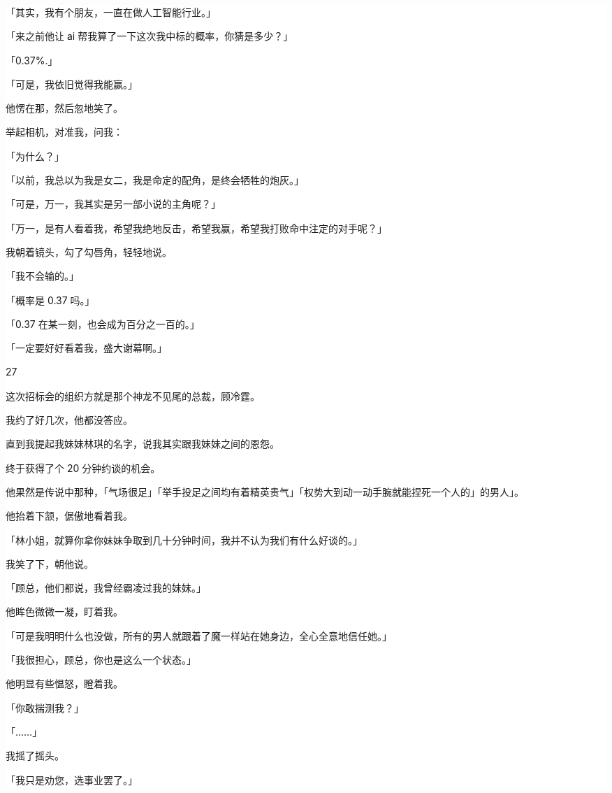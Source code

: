 「其实，我有个朋友，一直在做人工智能行业。」

「来之前他让 ai 帮我算了一下这次我中标的概率，你猜是多少？」

「0.37%.」

「可是，我依旧觉得我能赢。」

他愣在那，然后忽地笑了。

举起相机，对准我，问我：

「为什么？」

「以前，我总以为我是女二，我是命定的配角，是终会牺牲的炮灰。」

「可是，万一，我其实是另一部小说的主角呢？」

「万一，是有人看着我，希望我绝地反击，希望我赢，希望我打败命中注定的对手呢？」

我朝着镜头，勾了勾唇角，轻轻地说。

「我不会输的。」

「概率是 0.37 吗。」

「0.37 在某一刻，也会成为百分之一百的。」

「一定要好好看着我，盛大谢幕啊。」

27

这次招标会的组织方就是那个神龙不见尾的总裁，顾冷霆。

我约了好几次，他都没答应。

直到我提起我妹妹林琪的名字，说我其实跟我妹妹之间的恩怨。

终于获得了个 20 分钟约谈的机会。

他果然是传说中那种，「气场很足」「举手投足之间均有着精英贵气」「权势大到动一动手腕就能捏死一个人的」的男人」。

他抬着下颔，倨傲地看着我。

「林小姐，就算你拿你妹妹争取到几十分钟时间，我并不认为我们有什么好谈的。」

我笑了下，朝他说。

「顾总，他们都说，我曾经霸凌过我的妹妹。」

他眸色微微一凝，盯着我。

「可是我明明什么也没做，所有的男人就跟着了魔一样站在她身边，全心全意地信任她。」

「我很担心，顾总，你也是这么一个状态。」

他明显有些愠怒，瞪着我。

「你敢揣测我？」

「……」

我摇了摇头。

「我只是劝您，选事业罢了。」
